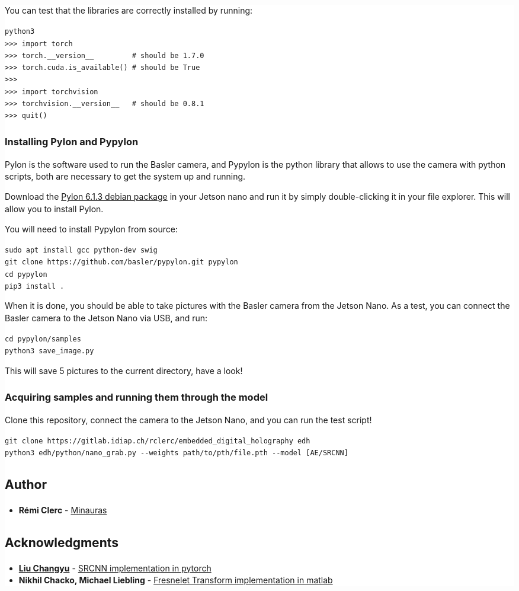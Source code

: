 You can test that the libraries are correctly installed by running:
```
python3
>>> import torch
>>> torch.__version__         # should be 1.7.0
>>> torch.cuda.is_available() # should be True
>>>
>>> import torchvision
>>> torchvision.__version__   # should be 0.8.1
>>> quit()
```

### Installing Pylon and Pypylon
Pylon is the software used to run the Basler camera, and Pypylon is the python library that allows to use the camera with python scripts, both are necessary to get the system up and running.

Download the [Pylon 6.1.3 debian package](https://www.baslerweb.com/en/sales-support/downloads/software-downloads/pylon-6-1-3-linux-arm-64-bit-debian/) in your Jetson nano and run it by simply double-clicking it in your file explorer. This will allow you to install Pylon.

You will need to install Pypylon from source:
```
sudo apt install gcc python-dev swig
git clone https://github.com/basler/pypylon.git pypylon
cd pypylon
pip3 install .
```

When it is done, you should be able to take pictures with the Basler camera from the Jetson Nano. As a test, you can connect the Basler camera to the Jetson Nano via USB, and run:
```
cd pypylon/samples
python3 save_image.py
```

This will save 5 pictures to the current directory, have a look!

### Acquiring samples and running them through the model
Clone this repository, connect the camera to the Jetson Nano, and you can run the test script!
```
git clone https://gitlab.idiap.ch/rclerc/embedded_digital_holography edh
python3 edh/python/nano_grab.py --weights path/to/pth/file.pth --model [AE/SRCNN]
```

## Author
* **Rémi Clerc** - [Minauras](https://github.com/Minauras)

## Acknowledgments

* [**Liu Changyu**](https://github.com/Lornatang) - [SRCNN implementation in pytorch](https://github.com/Lornatang/SRCNN-PyTorch)
* **Nikhil Chacko, Michael Liebling** - [Fresnelet Transform implementation in matlab](http://sybil.ece.ucsb.edu/pages/gcvfft/index.html)
